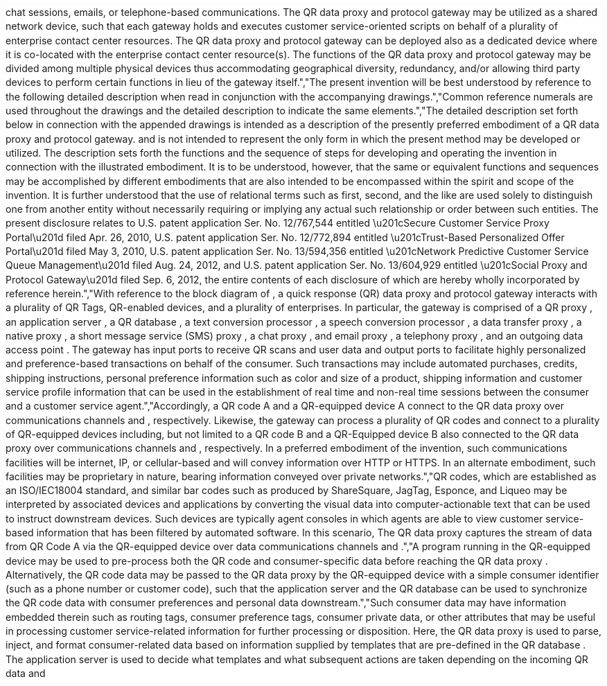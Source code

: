 chat sessions, emails, or telephone-based communications. The QR data proxy and protocol gateway may be utilized as a shared network device, such that each gateway holds and executes customer service-oriented scripts on behalf of a plurality of enterprise contact center resources. The QR data proxy and protocol gateway can be deployed also as a dedicated device where it is co-located with the enterprise contact center resource(s). The functions of the QR data proxy and protocol gateway may be divided among multiple physical devices thus accommodating geographical diversity, redundancy, and\/or allowing third party devices to perform certain functions in lieu of the gateway itself.","The present invention will be best understood by reference to the following detailed description when read in conjunction with the accompanying drawings.","Common reference numerals are used throughout the drawings and the detailed description to indicate the same elements.","The detailed description set forth below in connection with the appended drawings is intended as a description of the presently preferred embodiment of a QR data proxy and protocol gateway. and is not intended to represent the only form in which the present method may be developed or utilized. The description sets forth the functions and the sequence of steps for developing and operating the invention in connection with the illustrated embodiment. It is to be understood, however, that the same or equivalent functions and sequences may be accomplished by different embodiments that are also intended to be encompassed within the spirit and scope of the invention. It is further understood that the use of relational terms such as first, second, and the like are used solely to distinguish one from another entity without necessarily requiring or implying any actual such relationship or order between such entities. The present disclosure relates to U.S. patent application Ser. No. 12\/767,544 entitled \u201cSecure Customer Service Proxy Portal\u201d filed Apr. 26, 2010, U.S. patent application Ser. No. 12\/772,894 entitled \u201cTrust-Based Personalized Offer Portal\u201d filed May 3, 2010, U.S. patent application Ser. No. 13\/594,356 entitled \u201cNetwork Predictive Customer Service Queue Management\u201d filed Aug. 24, 2012, and U.S. patent application Ser. No. 13\/604,929 entitled \u201cSocial Proxy and Protocol Gateway\u201d filed Sep. 6, 2012, the entire contents of each disclosure of which are hereby wholly incorporated by reference herein.","With reference to the block diagram of , a quick response (QR) data proxy and protocol gateway  interacts with a plurality of QR Tags, QR-enabled devices, and a plurality of enterprises. In particular, the gateway  is comprised of a QR proxy , an application server , a QR database , a text conversion processor , a speech conversion processor , a data transfer proxy , a native proxy , a short message service (SMS) proxy , a chat proxy , and email proxy , a telephony proxy , and an outgoing data access point . The gateway has input ports to receive QR scans and user data and output ports to facilitate highly personalized and preference-based transactions on behalf of the consumer. Such transactions may include automated purchases, credits, shipping instructions, personal preference information such as color and size of a product, shipping information and customer service profile information that can be used in the establishment of real time and non-real time sessions between the consumer and a customer service agent.","Accordingly, a QR code A  and a QR-equipped device A  connect to the QR data proxy  over communications channels  and , respectively. Likewise, the gateway  can process a plurality of QR codes and connect to a plurality of QR-equipped devices including, but not limited to a QR code B  and a QR-Equipped device B  also connected to the QR data proxy  over communications channels  and , respectively. In a preferred embodiment of the invention, such communications facilities will be internet, IP, or cellular-based and will convey information over HTTP or HTTPS. In an alternate embodiment, such facilities may be proprietary in nature, bearing information conveyed over private networks.","QR codes, which are established as an ISO\/IEC18004 standard, and similar bar codes such as produced by ShareSquare, JagTag, Esponce, and Liqueo may be interpreted by associated devices and applications by converting the visual data into computer-actionable text that can be used to instruct downstream devices. Such devices are typically agent consoles in which agents are able to view customer service-based information that has been filtered by automated software. In this scenario, The QR data proxy  captures the stream of data from QR Code A  via the QR-equipped device  over data communications channels  and .","A program running in the QR-equipped device  may be used to pre-process both the QR code and consumer-specific data before reaching the QR data proxy . Alternatively, the QR code data may be passed to the QR data proxy  by the QR-equipped device  with a simple consumer identifier (such as a phone number or customer code), such that the application server  and the QR database  can be used to synchronize the QR code data with consumer preferences and personal data downstream.","Such consumer data may have information embedded therein such as routing tags, consumer preference tags, consumer private data, or other attributes that may be useful in processing customer service-related information for further processing or disposition. Here, the QR data proxy  is used to parse, inject, and format consumer-related data based on information supplied by templates that are pre-defined in the QR database . The application server  is used to decide what templates and what subsequent actions are taken depending on the incoming QR data and